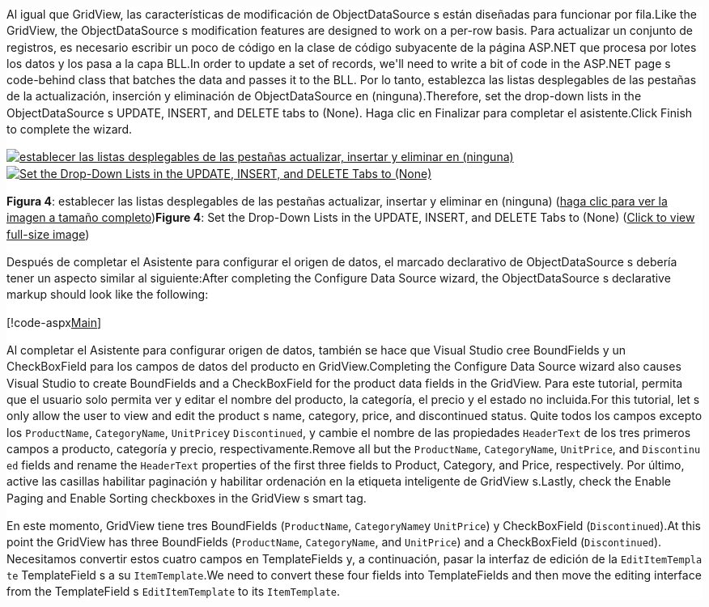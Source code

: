 <span data-ttu-id="c4910-150">Al igual que GridView, las características de modificación de ObjectDataSource s están diseñadas para funcionar por fila.</span><span class="sxs-lookup"><span data-stu-id="c4910-150">Like the GridView, the ObjectDataSource s modification features are designed to work on a per-row basis.</span></span> <span data-ttu-id="c4910-151">Para actualizar un conjunto de registros, es necesario escribir un poco de código en la clase de código subyacente de la página ASP.NET que procesa por lotes los datos y los pasa a la capa BLL.</span><span class="sxs-lookup"><span data-stu-id="c4910-151">In order to update a set of records, we'll need to write a bit of code in the ASP.NET page s code-behind class that batches the data and passes it to the BLL.</span></span> <span data-ttu-id="c4910-152">Por lo tanto, establezca las listas desplegables de las pestañas de la actualización, inserción y eliminación de ObjectDataSource en (ninguna).</span><span class="sxs-lookup"><span data-stu-id="c4910-152">Therefore, set the drop-down lists in the ObjectDataSource s UPDATE, INSERT, and DELETE tabs to (None).</span></span> <span data-ttu-id="c4910-153">Haga clic en Finalizar para completar el asistente.</span><span class="sxs-lookup"><span data-stu-id="c4910-153">Click Finish to complete the wizard.</span></span>

<span data-ttu-id="c4910-154">[![establecer las listas desplegables de las pestañas actualizar, insertar y eliminar en (ninguna)](batch-updating-vb/_static/image4.gif)](batch-updating-vb/_static/image7.png)</span><span class="sxs-lookup"><span data-stu-id="c4910-154">[![Set the Drop-Down Lists in the UPDATE, INSERT, and DELETE Tabs to (None)](batch-updating-vb/_static/image4.gif)](batch-updating-vb/_static/image7.png)</span></span>

<span data-ttu-id="c4910-155">**Figura 4**: establecer las listas desplegables de las pestañas actualizar, insertar y eliminar en (ninguna) ([haga clic para ver la imagen a tamaño completo](batch-updating-vb/_static/image8.png))</span><span class="sxs-lookup"><span data-stu-id="c4910-155">**Figure 4**: Set the Drop-Down Lists in the UPDATE, INSERT, and DELETE Tabs to (None) ([Click to view full-size image](batch-updating-vb/_static/image8.png))</span></span>

<span data-ttu-id="c4910-156">Después de completar el Asistente para configurar el origen de datos, el marcado declarativo de ObjectDataSource s debería tener un aspecto similar al siguiente:</span><span class="sxs-lookup"><span data-stu-id="c4910-156">After completing the Configure Data Source wizard, the ObjectDataSource s declarative markup should look like the following:</span></span>

[!code-aspx[Main](batch-updating-vb/samples/sample1.aspx)]

<span data-ttu-id="c4910-157">Al completar el Asistente para configurar origen de datos, también se hace que Visual Studio cree BoundFields y un CheckBoxField para los campos de datos del producto en GridView.</span><span class="sxs-lookup"><span data-stu-id="c4910-157">Completing the Configure Data Source wizard also causes Visual Studio to create BoundFields and a CheckBoxField for the product data fields in the GridView.</span></span> <span data-ttu-id="c4910-158">Para este tutorial, permita que el usuario solo permita ver y editar el nombre del producto, la categoría, el precio y el estado no incluida.</span><span class="sxs-lookup"><span data-stu-id="c4910-158">For this tutorial, let s only allow the user to view and edit the product s name, category, price, and discontinued status.</span></span> <span data-ttu-id="c4910-159">Quite todos los campos excepto los `ProductName`, `CategoryName`, `UnitPrice`y `Discontinued`, y cambie el nombre de las propiedades `HeaderText` de los tres primeros campos a producto, categoría y precio, respectivamente.</span><span class="sxs-lookup"><span data-stu-id="c4910-159">Remove all but the `ProductName`, `CategoryName`, `UnitPrice`, and `Discontinued` fields and rename the `HeaderText` properties of the first three fields to Product, Category, and Price, respectively.</span></span> <span data-ttu-id="c4910-160">Por último, active las casillas habilitar paginación y habilitar ordenación en la etiqueta inteligente de GridView s.</span><span class="sxs-lookup"><span data-stu-id="c4910-160">Lastly, check the Enable Paging and Enable Sorting checkboxes in the GridView s smart tag.</span></span>

<span data-ttu-id="c4910-161">En este momento, GridView tiene tres BoundFields (`ProductName`, `CategoryName`y `UnitPrice`) y CheckBoxField (`Discontinued`).</span><span class="sxs-lookup"><span data-stu-id="c4910-161">At this point the GridView has three BoundFields (`ProductName`, `CategoryName`, and `UnitPrice`) and a CheckBoxField (`Discontinued`).</span></span> <span data-ttu-id="c4910-162">Necesitamos convertir estos cuatro campos en TemplateFields y, a continuación, pasar la interfaz de edición de la `EditItemTemplate` TemplateField s a su `ItemTemplate`.</span><span class="sxs-lookup"><span data-stu-id="c4910-162">We need to convert these four fields into TemplateFields and then move the editing interface from the TemplateField s `EditItemTemplate` to its `ItemTemplate`.</span></span>
